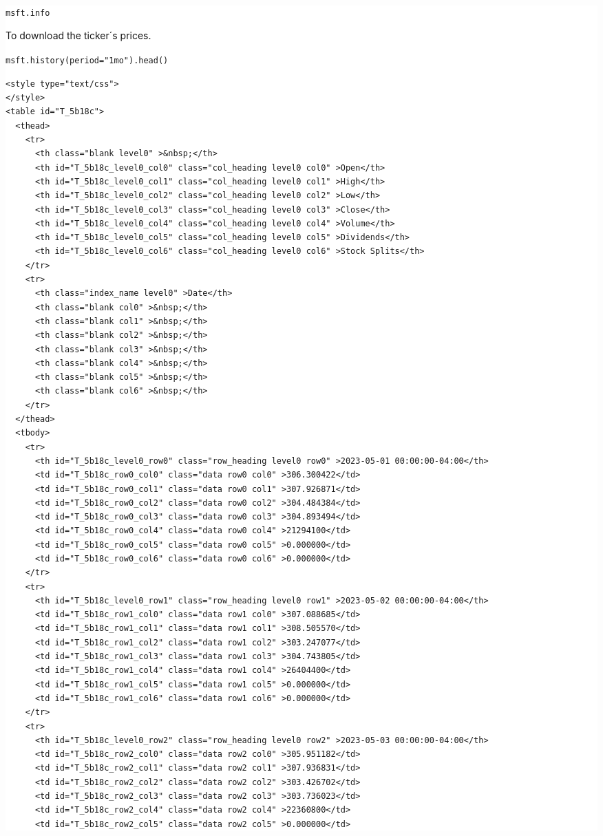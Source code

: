 ```{}
msft.info
```

To download the ticker´s prices.

```{}
msft.history(period="1mo").head()
```


```{=html}
<style type="text/css">
</style>
<table id="T_5b18c">
  <thead>
    <tr>
      <th class="blank level0" >&nbsp;</th>
      <th id="T_5b18c_level0_col0" class="col_heading level0 col0" >Open</th>
      <th id="T_5b18c_level0_col1" class="col_heading level0 col1" >High</th>
      <th id="T_5b18c_level0_col2" class="col_heading level0 col2" >Low</th>
      <th id="T_5b18c_level0_col3" class="col_heading level0 col3" >Close</th>
      <th id="T_5b18c_level0_col4" class="col_heading level0 col4" >Volume</th>
      <th id="T_5b18c_level0_col5" class="col_heading level0 col5" >Dividends</th>
      <th id="T_5b18c_level0_col6" class="col_heading level0 col6" >Stock Splits</th>
    </tr>
    <tr>
      <th class="index_name level0" >Date</th>
      <th class="blank col0" >&nbsp;</th>
      <th class="blank col1" >&nbsp;</th>
      <th class="blank col2" >&nbsp;</th>
      <th class="blank col3" >&nbsp;</th>
      <th class="blank col4" >&nbsp;</th>
      <th class="blank col5" >&nbsp;</th>
      <th class="blank col6" >&nbsp;</th>
    </tr>
  </thead>
  <tbody>
    <tr>
      <th id="T_5b18c_level0_row0" class="row_heading level0 row0" >2023-05-01 00:00:00-04:00</th>
      <td id="T_5b18c_row0_col0" class="data row0 col0" >306.300422</td>
      <td id="T_5b18c_row0_col1" class="data row0 col1" >307.926871</td>
      <td id="T_5b18c_row0_col2" class="data row0 col2" >304.484384</td>
      <td id="T_5b18c_row0_col3" class="data row0 col3" >304.893494</td>
      <td id="T_5b18c_row0_col4" class="data row0 col4" >21294100</td>
      <td id="T_5b18c_row0_col5" class="data row0 col5" >0.000000</td>
      <td id="T_5b18c_row0_col6" class="data row0 col6" >0.000000</td>
    </tr>
    <tr>
      <th id="T_5b18c_level0_row1" class="row_heading level0 row1" >2023-05-02 00:00:00-04:00</th>
      <td id="T_5b18c_row1_col0" class="data row1 col0" >307.088685</td>
      <td id="T_5b18c_row1_col1" class="data row1 col1" >308.505570</td>
      <td id="T_5b18c_row1_col2" class="data row1 col2" >303.247077</td>
      <td id="T_5b18c_row1_col3" class="data row1 col3" >304.743805</td>
      <td id="T_5b18c_row1_col4" class="data row1 col4" >26404400</td>
      <td id="T_5b18c_row1_col5" class="data row1 col5" >0.000000</td>
      <td id="T_5b18c_row1_col6" class="data row1 col6" >0.000000</td>
    </tr>
    <tr>
      <th id="T_5b18c_level0_row2" class="row_heading level0 row2" >2023-05-03 00:00:00-04:00</th>
      <td id="T_5b18c_row2_col0" class="data row2 col0" >305.951182</td>
      <td id="T_5b18c_row2_col1" class="data row2 col1" >307.936831</td>
      <td id="T_5b18c_row2_col2" class="data row2 col2" >303.426702</td>
      <td id="T_5b18c_row2_col3" class="data row2 col3" >303.736023</td>
      <td id="T_5b18c_row2_col4" class="data row2 col4" >22360800</td>
      <td id="T_5b18c_row2_col5" class="data row2 col5" >0.000000</td>
```